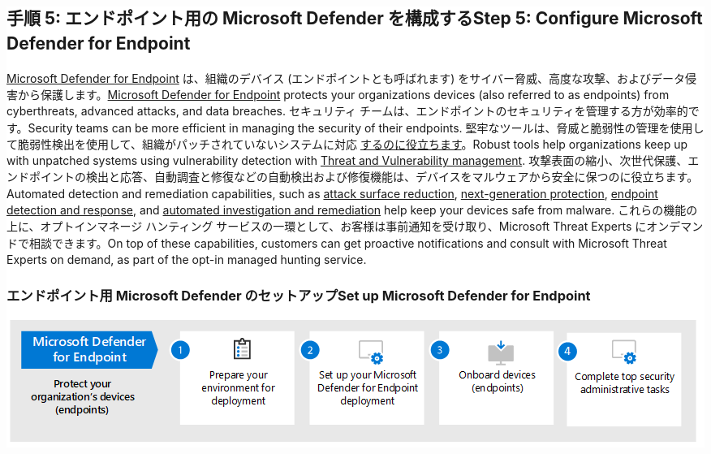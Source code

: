 ## <a name="step-5-configure-microsoft-defender-for-endpoint"></a><span data-ttu-id="8f0c0-176">手順 5: エンドポイント用の Microsoft Defender を構成する</span><span class="sxs-lookup"><span data-stu-id="8f0c0-176">Step 5: Configure Microsoft Defender for Endpoint</span></span>

<span data-ttu-id="8f0c0-177">[Microsoft Defender for Endpoint](/windows/security/threat-protection) は、組織のデバイス (エンドポイントとも呼ばれます) をサイバー脅威、高度な攻撃、およびデータ侵害から保護します。</span><span class="sxs-lookup"><span data-stu-id="8f0c0-177">[Microsoft Defender for Endpoint](/windows/security/threat-protection) protects your organizations devices (also referred to as endpoints) from cyberthreats, advanced attacks, and data breaches.</span></span> <span data-ttu-id="8f0c0-178">セキュリティ チームは、エンドポイントのセキュリティを管理する方が効率的です。</span><span class="sxs-lookup"><span data-stu-id="8f0c0-178">Security teams can be more efficient in managing the security of their endpoints.</span></span> <span data-ttu-id="8f0c0-179">堅牢なツールは、脅威と脆弱性の管理を使用して脆弱性検出を使用して、組織がパッチされていないシステムに対応 [するのに役立ちます](/windows/security/threat-protection/microsoft-defender-atp/next-gen-threat-and-vuln-mgt)。</span><span class="sxs-lookup"><span data-stu-id="8f0c0-179">Robust tools help organizations keep up with unpatched systems using  vulnerability detection with [Threat and Vulnerability management](/windows/security/threat-protection/microsoft-defender-atp/next-gen-threat-and-vuln-mgt).</span></span> <span data-ttu-id="8f0c0-180">攻撃表面の縮小、次世代保護、エンドポイントの[](/windows/security/threat-protection/microsoft-defender-atp/overview-attack-surface-reduction)検出と応答、[](/windows/security/threat-protection/windows-defender-antivirus/windows-defender-antivirus-in-windows-10)自動調査と修復などの[](/windows/security/threat-protection/microsoft-defender-atp/overview-endpoint-detection-response)自動検出および修復機能は、デバイスをマルウェアから安全に保つのに役立ちます。 [](/windows/security/threat-protection/microsoft-defender-atp/automated-investigations)</span><span class="sxs-lookup"><span data-stu-id="8f0c0-180">Automated detection and remediation capabilities, such as [attack surface reduction](/windows/security/threat-protection/microsoft-defender-atp/overview-attack-surface-reduction), [next-generation protection](/windows/security/threat-protection/windows-defender-antivirus/windows-defender-antivirus-in-windows-10), [endpoint detection and response](/windows/security/threat-protection/microsoft-defender-atp/overview-endpoint-detection-response), and [automated investigation and remediation](/windows/security/threat-protection/microsoft-defender-atp/automated-investigations) help keep your devices safe from malware.</span></span> <span data-ttu-id="8f0c0-181">これらの機能の上に、オプトインマネージ ハンティング サービスの一環として、お客様は事前通知を受け取り、Microsoft Threat Experts にオンデマンドで相談できます。</span><span class="sxs-lookup"><span data-stu-id="8f0c0-181">On top of these capabilities, customers can get proactive notifications and consult with Microsoft Threat Experts on demand, as part of the opt-in managed hunting service.</span></span> 


### <a name="set-up-microsoft-defender-for-endpoint"></a><span data-ttu-id="8f0c0-182">エンドポイント用 Microsoft Defender のセットアップ</span><span class="sxs-lookup"><span data-stu-id="8f0c0-182">Set up Microsoft Defender for Endpoint</span></span>

![Microsoft Defender for Endpoint を展開するプロセス](../media/deploy-threat-protection/deploy-mdatp-steps.png) 
